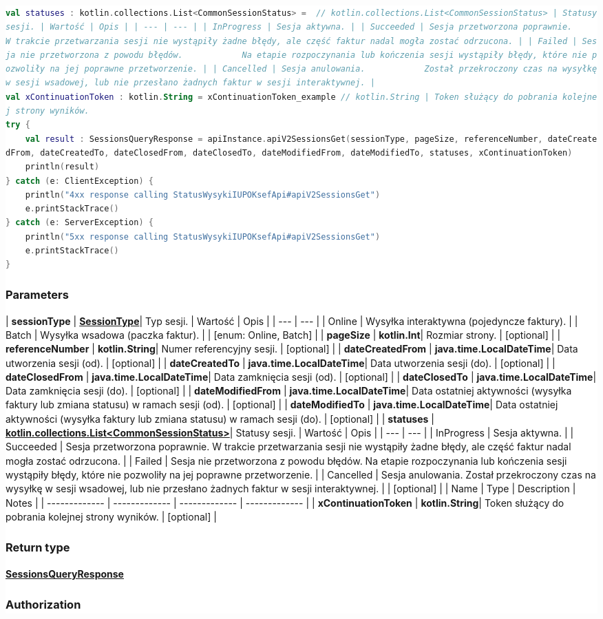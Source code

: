 ```kotlin
val statuses : kotlin.collections.List<CommonSessionStatus> =  // kotlin.collections.List<CommonSessionStatus> | Statusy sesji. | Wartość | Opis | | --- | --- | | InProgress | Sesja aktywna. | | Succeeded | Sesja przetworzona poprawnie.            W trakcie przetwarzania sesji nie wystąpiły żadne błędy, ale część faktur nadal mogła zostać odrzucona. | | Failed | Sesja nie przetworzona z powodu błędów.            Na etapie rozpoczynania lub kończenia sesji wystąpiły błędy, które nie pozwoliły na jej poprawne przetworzenie. | | Cancelled | Sesja anulowania.            Został przekroczony czas na wysyłkę w sesji wsadowej, lub nie przesłano żadnych faktur w sesji interaktywnej. | 
val xContinuationToken : kotlin.String = xContinuationToken_example // kotlin.String | Token służący do pobrania kolejnej strony wyników.
try {
    val result : SessionsQueryResponse = apiInstance.apiV2SessionsGet(sessionType, pageSize, referenceNumber, dateCreatedFrom, dateCreatedTo, dateClosedFrom, dateClosedTo, dateModifiedFrom, dateModifiedTo, statuses, xContinuationToken)
    println(result)
} catch (e: ClientException) {
    println("4xx response calling StatusWysykiIUPOKsefApi#apiV2SessionsGet")
    e.printStackTrace()
} catch (e: ServerException) {
    println("5xx response calling StatusWysykiIUPOKsefApi#apiV2SessionsGet")
    e.printStackTrace()
}
```

### Parameters
| **sessionType** | [**SessionType**](.md)| Typ sesji. | Wartość | Opis | | --- | --- | | Online | Wysyłka interaktywna (pojedyncze faktury). | | Batch | Wysyłka wsadowa (paczka faktur). |  | [enum: Online, Batch] |
| **pageSize** | **kotlin.Int**| Rozmiar strony. | [optional] |
| **referenceNumber** | **kotlin.String**| Numer referencyjny sesji. | [optional] |
| **dateCreatedFrom** | **java.time.LocalDateTime**| Data utworzenia sesji (od). | [optional] |
| **dateCreatedTo** | **java.time.LocalDateTime**| Data utworzenia sesji (do). | [optional] |
| **dateClosedFrom** | **java.time.LocalDateTime**| Data zamknięcia sesji (od). | [optional] |
| **dateClosedTo** | **java.time.LocalDateTime**| Data zamknięcia sesji (do). | [optional] |
| **dateModifiedFrom** | **java.time.LocalDateTime**| Data ostatniej aktywności (wysyłka faktury lub zmiana statusu) w ramach sesji (od). | [optional] |
| **dateModifiedTo** | **java.time.LocalDateTime**| Data ostatniej aktywności (wysyłka faktury lub zmiana statusu) w ramach sesji (do). | [optional] |
| **statuses** | [**kotlin.collections.List&lt;CommonSessionStatus&gt;**](CommonSessionStatus.md)| Statusy sesji. | Wartość | Opis | | --- | --- | | InProgress | Sesja aktywna. | | Succeeded | Sesja przetworzona poprawnie.            W trakcie przetwarzania sesji nie wystąpiły żadne błędy, ale część faktur nadal mogła zostać odrzucona. | | Failed | Sesja nie przetworzona z powodu błędów.            Na etapie rozpoczynania lub kończenia sesji wystąpiły błędy, które nie pozwoliły na jej poprawne przetworzenie. | | Cancelled | Sesja anulowania.            Został przekroczony czas na wysyłkę w sesji wsadowej, lub nie przesłano żadnych faktur w sesji interaktywnej. |  | [optional] |
| Name | Type | Description  | Notes |
| ------------- | ------------- | ------------- | ------------- |
| **xContinuationToken** | **kotlin.String**| Token służący do pobrania kolejnej strony wyników. | [optional] |

### Return type

[**SessionsQueryResponse**](SessionsQueryResponse.md)

### Authorization
